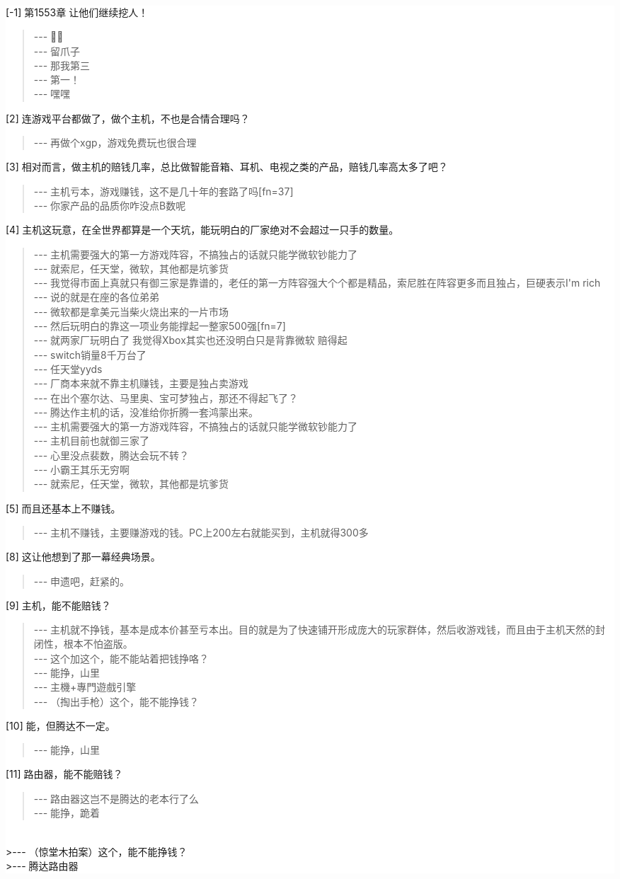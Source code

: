
[-1] 第1553章 让他们继续挖人！
>--- 🐾👣<br>
>--- 留爪子<br>
>--- 那我第三<br>
>--- 第一！<br>
>--- 嘿嘿<br>

[2] 连游戏平台都做了，做个主机，不也是合情合理吗？
>--- 再做个xgp，游戏免费玩也很合理<br>

[3] 相对而言，做主机的赔钱几率，总比做智能音箱、耳机、电视之类的产品，赔钱几率高太多了吧？
>--- 主机亏本，游戏赚钱，这不是几十年的套路了吗[fn=37]<br>
>--- 你家产品的品质你咋没点B数呢<br>

[4] 主机这玩意，在全世界都算是一个天坑，能玩明白的厂家绝对不会超过一只手的数量。
>--- 主机需要强大的第一方游戏阵容，不搞独占的话就只能学微软钞能力了<br>
>--- 就索尼，任天堂，微软，其他都是坑爹货<br>
>--- 我觉得市面上真就只有御三家是靠谱的，老任的第一方阵容强大个个都是精品，索尼胜在阵容更多而且独占，巨硬表示I'm rich<br>
>--- 说的就是在座的各位弟弟<br>
>--- 微软都是拿美元当柴火烧出来的一片市场<br>
>--- 然后玩明白的靠这一项业务能撑起一整家500强[fn=7]<br>
>--- 就两家厂玩明白了 我觉得Xbox其实也还没明白只是背靠微软 赔得起<br>
>--- switch销量8千万台了<br>
>--- 任天堂yyds<br>
>--- 厂商本来就不靠主机赚钱，主要是独占卖游戏<br>
>--- 在出个塞尔达、马里奥、宝可梦独占，那还不得起飞了？<br>
>--- 腾达作主机的话，没准给你折腾一套鸿蒙出来。<br>
>--- 主机需要强大的第一方游戏阵容，不搞独占的话就只能学微软钞能力了<br>
>--- 主机目前也就御三家了<br>
>--- 心里没点裴数，腾达会玩不转？<br>
>--- 小霸王其乐无穷啊<br>
>--- 就索尼，任天堂，微软，其他都是坑爹货<br>

[5] 而且还基本上不赚钱。
>--- 主机不赚钱，主要赚游戏的钱。PC上200左右就能买到，主机就得300多<br>

[8] 这让他想到了那一幕经典场景。
>--- 申遗吧，赶紧的。<br>

[9] 主机，能不能赔钱？
>--- 主机就不挣钱，基本是成本价甚至亏本出。目的就是为了快速铺开形成庞大的玩家群体，然后收游戏钱，而且由于主机天然的封闭性，根本不怕盗版。<br>
>--- 这个加这个，能不能站着把钱挣咯？<br>
>--- 能挣，山里<br>
>--- 主機+專門遊戲引擎<br>
>--- （掏出手枪）这个，能不能挣钱？<br>

[10] 能，但腾达不一定。
>--- 能挣，山里<br>

[11] 路由器，能不能赔钱？
>--- 路由器这岂不是腾达的老本行了么<br>
>--- 能挣，跪着
<br>
>--- （惊堂木拍案）这个，能不能挣钱？<br>
>--- 腾达路由器<br>
